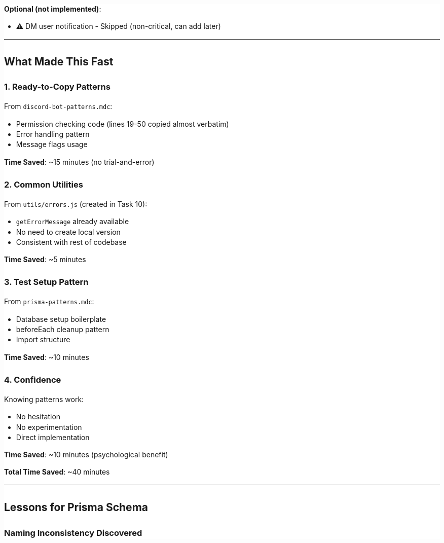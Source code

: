 **Optional (not implemented)**:

- ⚠️ DM user notification - Skipped (non-critical, can add later)

---

## What Made This Fast

### 1. Ready-to-Copy Patterns

From `discord-bot-patterns.mdc`:

- Permission checking code (lines 19-50 copied almost verbatim)
- Error handling pattern
- Message flags usage

**Time Saved**: ~15 minutes (no trial-and-error)

### 2. Common Utilities

From `utils/errors.js` (created in Task 10):

- `getErrorMessage` already available
- No need to create local version
- Consistent with rest of codebase

**Time Saved**: ~5 minutes

### 3. Test Setup Pattern

From `prisma-patterns.mdc`:

- Database setup boilerplate
- beforeEach cleanup pattern
- Import structure

**Time Saved**: ~10 minutes

### 4. Confidence

Knowing patterns work:

- No hesitation
- No experimentation
- Direct implementation

**Time Saved**: ~10 minutes (psychological benefit)

**Total Time Saved**: ~40 minutes

---

## Lessons for Prisma Schema

### Naming Inconsistency Discovered
